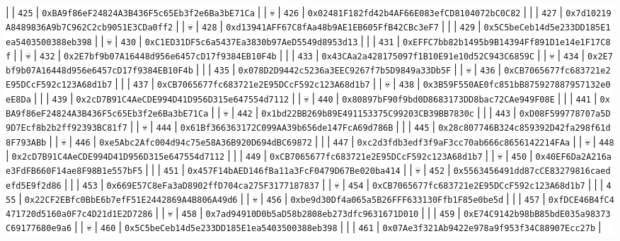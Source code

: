 |  | `425` | `0xBA9f86eF24824A3B436F5c65Eb3f2e6Ba3bE71Ca` |
| 💀 | `426` | `0x02481F182fd42b4AF66E083efCD8104072bC0C82` |
|  | `427` | `0x7d10219A8489836A9b7C962C2cb9051E3CDa0ff2` |
| 💀 | `428` | `0xd13941AFF67C8fAa48b9AE1EB605FfB42CBc3eF7` |
|  | `429` | `0x5C5beCeb14d5e233DD185E1ea5403500388eb398` |
| 💀 | `430` | `0xC1ED31DF5c6a5437Ea3830b97AeD5549d8953d13` |
|  | `431` | `0xEFFC7bb82b1495b9B14394Ff891D1e14e1F17C8f` |
| 💀 | `432` | `0x2E7bf9b07A16448d956e6457cD17f9384EB10F4b` |
|  | `433` | `0x43CAa2a428175097f1B10E91e10d52C943C6859C` |
| 💀 | `434` | `0x2E7bf9b07A16448d956e6457cD17f9384EB10F4b` |
|  | `435` | `0x078D2D9442c5236a3EEC9267f7b5D9849a33Db5F` |
| 💀 | `436` | `0xCB7065677fc683721e2E95DCcF592c123A68d1b7` |
|  | `437` | `0xCB7065677fc683721e2E95DCcF592c123A68d1b7` |
| 💀 | `438` | `0x3B59F550AE0fc851bB875927887957132e0eE8Da` |
|  | `439` | `0x2cD7B91C4AeCDE994D41D956D315e647554d7112` |
| 💀 | `440` | `0x80897bF90f9bd0D8683173DD8bac72CAe949F08E` |
|  | `441` | `0xBA9f86eF24824A3B436F5c65Eb3f2e6Ba3bE71Ca` |
| 💀 | `442` | `0x1bd22BB269b89E491153375C99203CB39BB7830c` |
|  | `443` | `0xD08F599778707a5D9D7Ecf8b2b2ff92393BC81f7` |
| 💀 | `444` | `0x61Bf366363172C099AA39b656de147FcA69d786B` |
|  | `445` | `0x28c807746B324c859392D42fa298f61d8F793ABb` |
| 💀 | `446` | `0xe5Abc2Afc004d94c75e58A36B920D694dBC69872` |
|  | `447` | `0xc2d3fdb3edf3f9aF3cc70ab666c8656142214FAa` |
| 💀 | `448` | `0x2cD7B91C4AeCDE994D41D956D315e647554d7112` |
|  | `449` | `0xCB7065677fc683721e2E95DCcF592c123A68d1b7` |
| 💀 | `450` | `0x40EF6Da2A216ae3FdFB660F14ae8F98B1e557bF5` |
|  | `451` | `0x457F14bAED146fBa11a3FcF0479D67Be020ba414` |
| 💀 | `452` | `0x5563456491dd87cCE83279816caedefd5E9f2d86` |
|  | `453` | `0x669E57C8eFa3aD8902ffD704ca275F3177187837` |
| 💀 | `454` | `0xCB7065677fc683721e2E95DCcF592c123A68d1b7` |
|  | `455` | `0x22CF2EBfc0BbE6b7efF51E2442869A4B806A49d6` |
| 💀 | `456` | `0xbe9d30Df4a065a5B26FFF633130Ffb1F85e0be5d` |
|  | `457` | `0xfDCE46B4fC4471720d5160a0F7c4D21d1E2D7286` |
| 💀 | `458` | `0x7ad94910D0b5aD58b2808eb273dfc9631671D010` |
|  | `459` | `0xE74C9142b98bB85bdE035a98373C69177680e9a6` |
| 💀 | `460` | `0x5C5beCeb14d5e233DD185E1ea5403500388eb398` |
|  | `461` | `0x07Ae3f321Ab9422e978a9f953f34C88907Ecc27b` |
